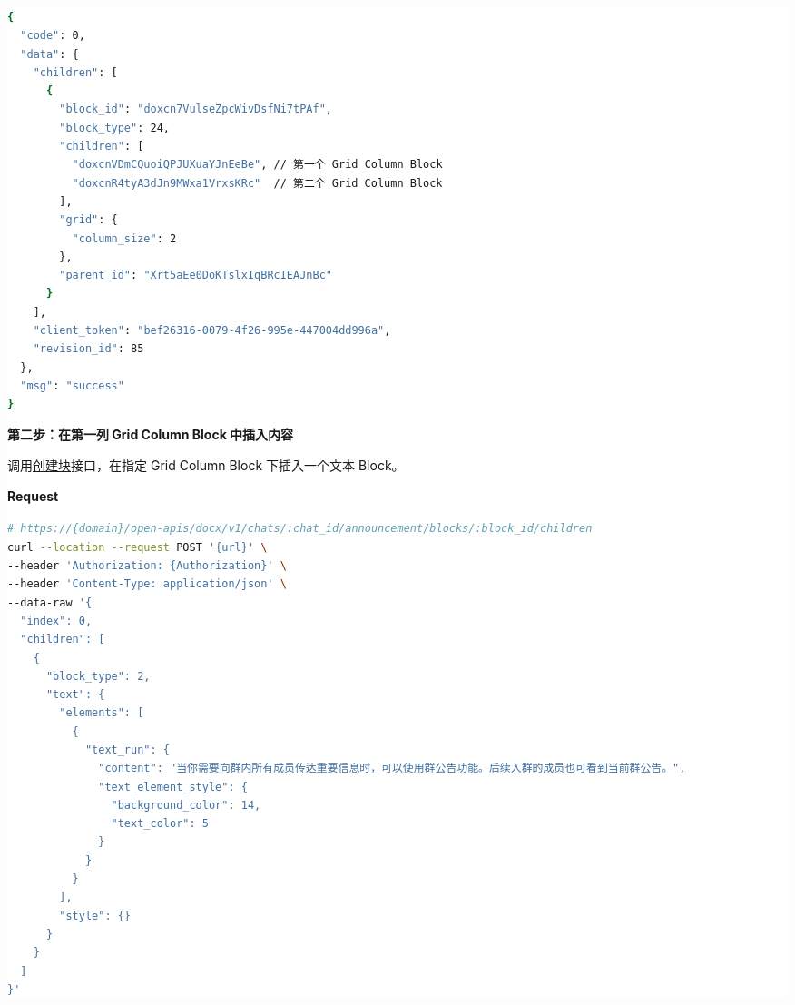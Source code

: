 ```bash
{
  "code": 0,
  "data": {
    "children": [
      {
        "block_id": "doxcn7VulseZpcWivDsfNi7tPAf",
        "block_type": 24,
        "children": [
          "doxcnVDmCQuoiQPJUXuaYJnEeBe", // 第一个 Grid Column Block
          "doxcnR4tyA3dJn9MWxa1VrxsKRc"  // 第二个 Grid Column Block
        ],
        "grid": {
          "column_size": 2
        },
        "parent_id": "Xrt5aEe0DoKTslxIqBRcIEAJnBc"
      }
    ],
    "client_token": "bef26316-0079-4f26-995e-447004dd996a",
    "revision_id": 85
  },
  "msg": "success"
}
```

**第二步：在第一列 Grid Column Block 中插入内容**

调用[创建块](https://open.feishu.cn/document/ukTMukTMukTM/uUDN04SN0QjL1QDN/document-docx/docx-v1/chat-announcement-block-children/create)接口，在指定 Grid Column Block 下插入一个文本 Block。

**Request**

```bash
# https://{domain}/open-apis/docx/v1/chats/:chat_id/announcement/blocks/:block_id/children
curl --location --request POST '{url}' \
--header 'Authorization: {Authorization}' \
--header 'Content-Type: application/json' \
--data-raw '{
  "index": 0,
  "children": [
    {
      "block_type": 2,
      "text": {
        "elements": [
          {
            "text_run": {
              "content": "当你需要向群内所有成员传达重要信息时，可以使用群公告功能。后续入群的成员也可看到当前群公告。",
              "text_element_style": {
                "background_color": 14,
                "text_color": 5
              }
            }
          }
        ],
        "style": {}
      }
    }
  ]
}'
```
